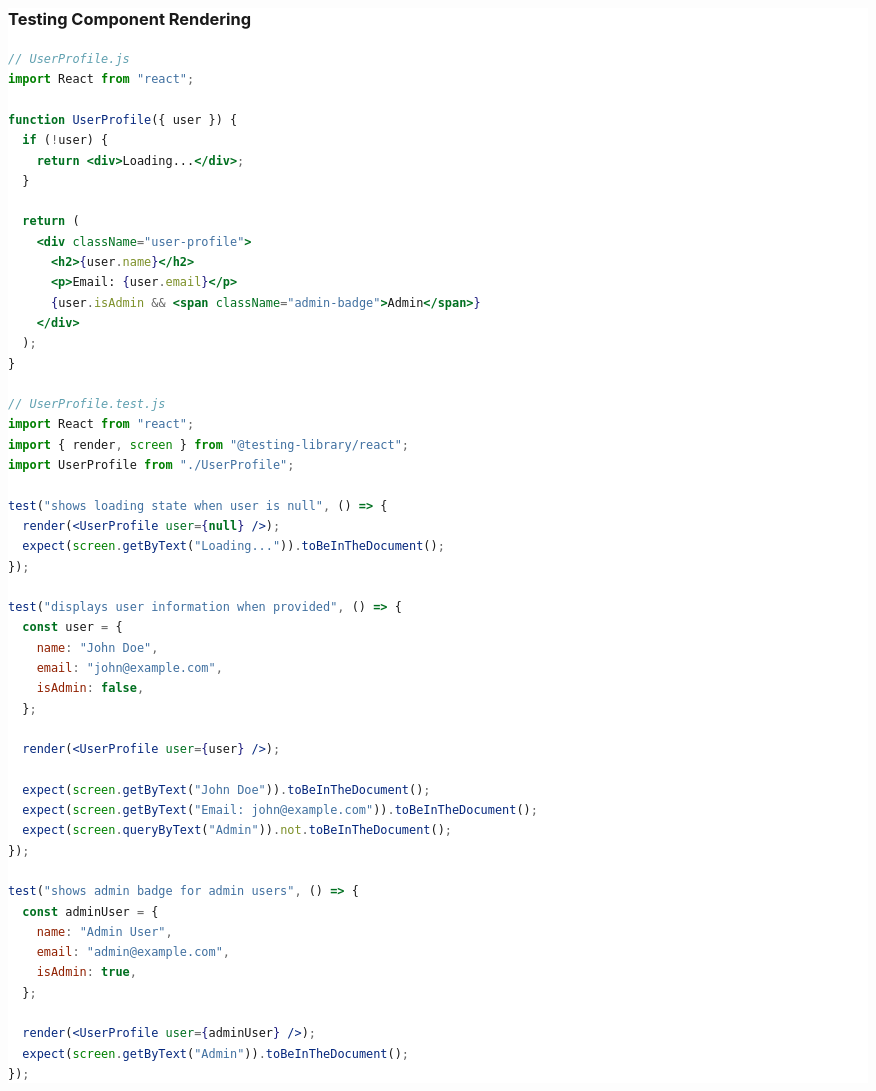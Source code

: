 ### Testing Component Rendering

```jsx
// UserProfile.js
import React from "react";

function UserProfile({ user }) {
  if (!user) {
    return <div>Loading...</div>;
  }

  return (
    <div className="user-profile">
      <h2>{user.name}</h2>
      <p>Email: {user.email}</p>
      {user.isAdmin && <span className="admin-badge">Admin</span>}
    </div>
  );
}

// UserProfile.test.js
import React from "react";
import { render, screen } from "@testing-library/react";
import UserProfile from "./UserProfile";

test("shows loading state when user is null", () => {
  render(<UserProfile user={null} />);
  expect(screen.getByText("Loading...")).toBeInTheDocument();
});

test("displays user information when provided", () => {
  const user = {
    name: "John Doe",
    email: "john@example.com",
    isAdmin: false,
  };

  render(<UserProfile user={user} />);

  expect(screen.getByText("John Doe")).toBeInTheDocument();
  expect(screen.getByText("Email: john@example.com")).toBeInTheDocument();
  expect(screen.queryByText("Admin")).not.toBeInTheDocument();
});

test("shows admin badge for admin users", () => {
  const adminUser = {
    name: "Admin User",
    email: "admin@example.com",
    isAdmin: true,
  };

  render(<UserProfile user={adminUser} />);
  expect(screen.getByText("Admin")).toBeInTheDocument();
});
```
